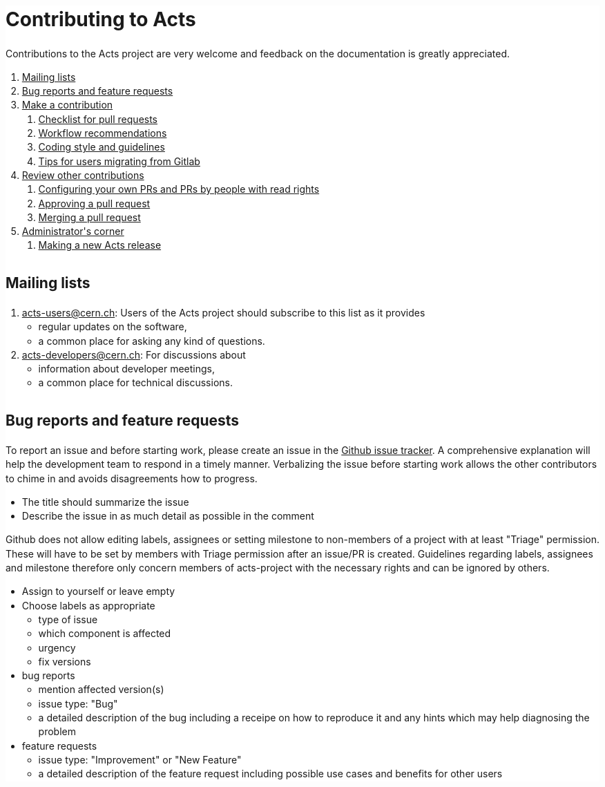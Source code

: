 # Contributing to Acts

Contributions to the Acts project are very welcome and feedback on the documentation is greatly appreciated.

1. [Mailing lists](#mailing-lists)
2. [Bug reports and feature requests](#bug-reports-and-feature-requests)
3. [Make a contribution](#make-a-contribution)
    1. [Checklist for pull requests](#checklist-pull-requests)
    2. [Workflow recommendations](#workflow-recommendations)
    3. [Coding style and guidelines](#coding-style-and-guidelines)
    4. [Tips for users migrating from Gitlab](#tips-for-users-migrating-from-gitlab)
4. [Review other contributions](#review-other-contributions)
    1. [Configuring your own PRs and PRs by people with read rights](#apply-labels)
    2. [Approving a pull request](#approving-a-pull-request)
    3. [Merging a pull request](#merging-a-pull-request)
5. [Administrator's corner](#admin-corner)
    1. [Making a new Acts release](#tag-release)

## Mailing lists

1. [acts-users@cern.ch](https://e-groups.cern.ch/e-groups/Egroup.do?egroupName=acts-users): Users of the Acts project should subscribe to this list as it provides
    - regular updates on the software,
    - a common place for asking any kind of questions.
1. [acts-developers@cern.ch](https://e-groups.cern.ch/e-groups/Egroup.do?egroupName=acts-developers): For discussions about
    - information about developer meetings,
    - a common place for technical discussions.

## <a name="bug-reports-and-feature-requests">Bug reports and feature requests</a>

To report an issue and before starting work, please create an issue in the [Github issue tracker](https://github.com/acts-project/acts-core/issues). A comprehensive explanation will help the development team to respond in a timely manner. Verbalizing the issue before starting work allows the other contributors to chime in and avoids disagreements how to progress.
- The title should summarize the issue
- Describe the issue in as much detail as possible in the comment

Github does not allow editing labels, assignees or setting milestone to non-members of a project with at least "Triage" permission. These will have to be set by members with Triage permission after an issue/PR is created.
Guidelines regarding labels, assignees and milestone therefore only concern members of acts-project with the necessary rights and can be ignored by others.

- Assign to yourself or leave empty
- Choose labels as appropriate
    - type of issue
    - which component is affected
    - urgency
    - fix versions
- bug reports
    - mention affected version(s)
    - issue type: "Bug"
    - a detailed description of the bug including a receipe on how to reproduce it and any hints which may help diagnosing the problem
- feature requests
    - issue type: "Improvement" or "New Feature"
    - a detailed description of the feature request including possible use cases and benefits for other users
